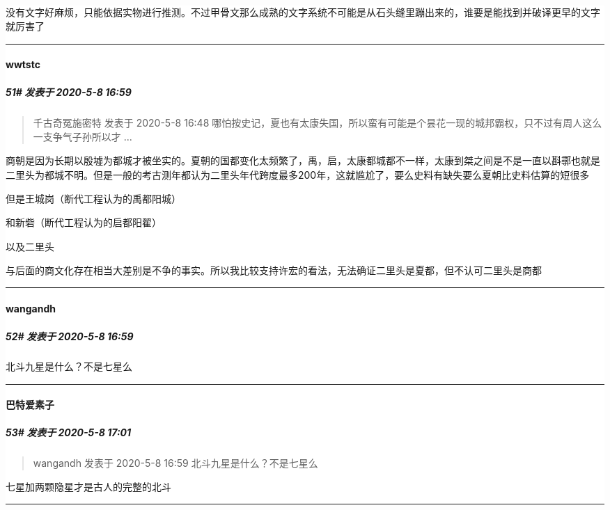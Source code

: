 
没有文字好麻烦，只能依据实物进行推测。不过甲骨文那么成熟的文字系统不可能是从石头缝里蹦出来的，谁要是能找到并破译更早的文字就厉害了







*****

####  wwtstc  
##### 51#       发表于 2020-5-8 16:59



<blockquote>千古奇冤施密特 发表于 2020-5-8 16:48
哪怕按史记，夏也有太康失国，所以蛮有可能是个昙花一现的城邦霸权，只不过有周人这么一支争气子孙所以才 ...</blockquote>
商朝是因为长期以殷墟为都城才被坐实的。夏朝的国都变化太频繁了，禹，启，太康都城都不一样，太康到桀之间是不是一直以斟鄩也就是二里头为都城不明。但是一般的考古测年都认为二里头年代跨度最多200年，这就尴尬了，要么史料有缺失要么夏朝比史料估算的短很多

但是王城岗（断代工程认为的禹都阳城）

和新砦（断代工程认为的启都阳翟）

以及二里头

与后面的商文化存在相当大差别是不争的事实。所以我比较支持许宏的看法，无法确证二里头是夏都，但不认可二里头是商都







*****

####  wangandh  
##### 52#       发表于 2020-5-8 16:59




北斗九星是什么？不是七星么







*****

####  巴特爱素子  
##### 53#       发表于 2020-5-8 17:01



<blockquote>wangandh 发表于 2020-5-8 16:59
北斗九星是什么？不是七星么</blockquote>
七星加两颗隐星才是古人的完整的北斗







*****
